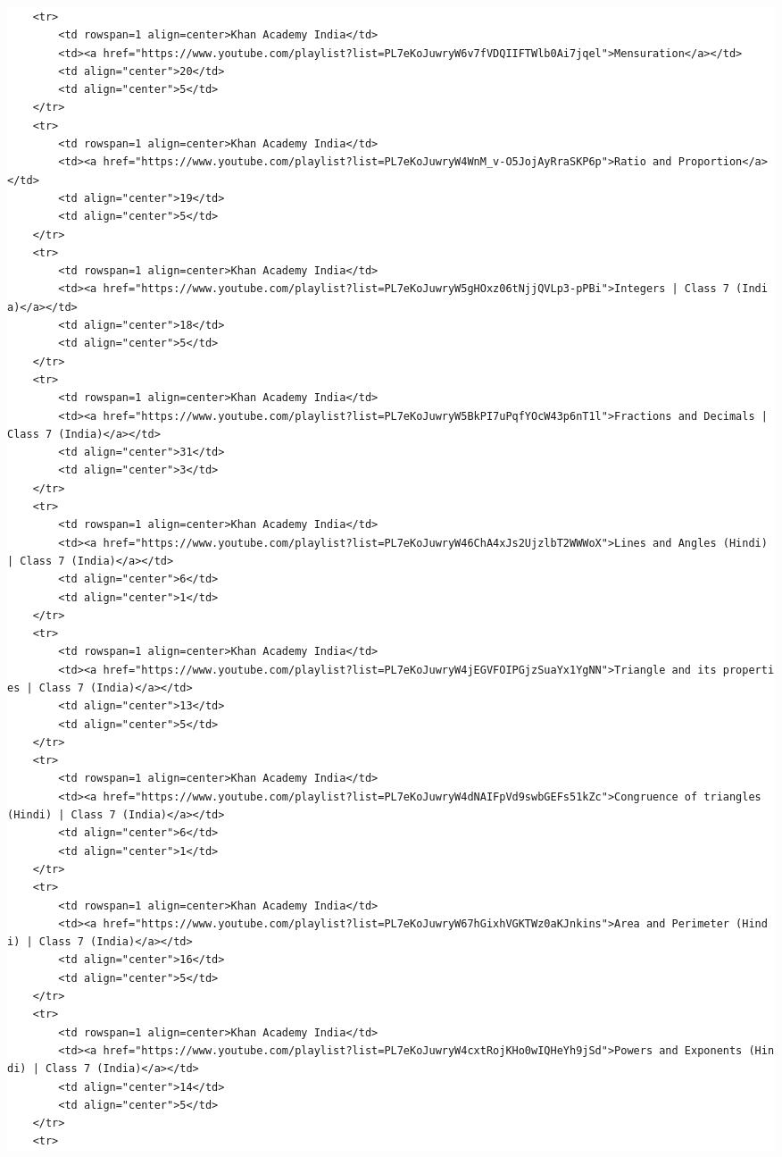         <tr>
            <td rowspan=1 align=center>Khan Academy India</td>
            <td><a href="https://www.youtube.com/playlist?list=PL7eKoJuwryW6v7fVDQIIFTWlb0Ai7jqel">Mensuration</a></td>
            <td align="center">20</td>
            <td align="center">5</td>
        </tr>
        <tr>
            <td rowspan=1 align=center>Khan Academy India</td>
            <td><a href="https://www.youtube.com/playlist?list=PL7eKoJuwryW4WnM_v-O5JojAyRraSKP6p">Ratio and Proportion</a></td>
            <td align="center">19</td>
            <td align="center">5</td>
        </tr>
        <tr>
            <td rowspan=1 align=center>Khan Academy India</td>
            <td><a href="https://www.youtube.com/playlist?list=PL7eKoJuwryW5gHOxz06tNjjQVLp3-pPBi">Integers | Class 7 (India)</a></td>
            <td align="center">18</td>
            <td align="center">5</td>
        </tr>
        <tr>
            <td rowspan=1 align=center>Khan Academy India</td>
            <td><a href="https://www.youtube.com/playlist?list=PL7eKoJuwryW5BkPI7uPqfYOcW43p6nT1l">Fractions and Decimals | Class 7 (India)</a></td>
            <td align="center">31</td>
            <td align="center">3</td>
        </tr>
        <tr>
            <td rowspan=1 align=center>Khan Academy India</td>
            <td><a href="https://www.youtube.com/playlist?list=PL7eKoJuwryW46ChA4xJs2UjzlbT2WWWoX">Lines and Angles (Hindi) | Class 7 (India)</a></td>
            <td align="center">6</td>
            <td align="center">1</td>
        </tr>
        <tr>
            <td rowspan=1 align=center>Khan Academy India</td>
            <td><a href="https://www.youtube.com/playlist?list=PL7eKoJuwryW4jEGVFOIPGjzSuaYx1YgNN">Triangle and its properties | Class 7 (India)</a></td>
            <td align="center">13</td>
            <td align="center">5</td>
        </tr>
        <tr>
            <td rowspan=1 align=center>Khan Academy India</td>
            <td><a href="https://www.youtube.com/playlist?list=PL7eKoJuwryW4dNAIFpVd9swbGEFs51kZc">Congruence of triangles (Hindi) | Class 7 (India)</a></td>
            <td align="center">6</td>
            <td align="center">1</td>
        </tr>
        <tr>
            <td rowspan=1 align=center>Khan Academy India</td>
            <td><a href="https://www.youtube.com/playlist?list=PL7eKoJuwryW67hGixhVGKTWz0aKJnkins">Area and Perimeter (Hindi) | Class 7 (India)</a></td>
            <td align="center">16</td>
            <td align="center">5</td>
        </tr>
        <tr>
            <td rowspan=1 align=center>Khan Academy India</td>
            <td><a href="https://www.youtube.com/playlist?list=PL7eKoJuwryW4cxtRojKHo0wIQHeYh9jSd">Powers and Exponents (Hindi) | Class 7 (India)</a></td>
            <td align="center">14</td>
            <td align="center">5</td>
        </tr>
        <tr>